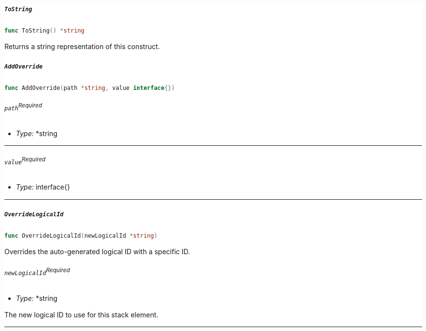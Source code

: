 
##### `ToString` <a name="ToString" id="@cdktf/provider-cloudflare.dataCloudflareSchemaValidationSchemas.DataCloudflareSchemaValidationSchemas.toString"></a>

```go
func ToString() *string
```

Returns a string representation of this construct.

##### `AddOverride` <a name="AddOverride" id="@cdktf/provider-cloudflare.dataCloudflareSchemaValidationSchemas.DataCloudflareSchemaValidationSchemas.addOverride"></a>

```go
func AddOverride(path *string, value interface{})
```

###### `path`<sup>Required</sup> <a name="path" id="@cdktf/provider-cloudflare.dataCloudflareSchemaValidationSchemas.DataCloudflareSchemaValidationSchemas.addOverride.parameter.path"></a>

- *Type:* *string

---

###### `value`<sup>Required</sup> <a name="value" id="@cdktf/provider-cloudflare.dataCloudflareSchemaValidationSchemas.DataCloudflareSchemaValidationSchemas.addOverride.parameter.value"></a>

- *Type:* interface{}

---

##### `OverrideLogicalId` <a name="OverrideLogicalId" id="@cdktf/provider-cloudflare.dataCloudflareSchemaValidationSchemas.DataCloudflareSchemaValidationSchemas.overrideLogicalId"></a>

```go
func OverrideLogicalId(newLogicalId *string)
```

Overrides the auto-generated logical ID with a specific ID.

###### `newLogicalId`<sup>Required</sup> <a name="newLogicalId" id="@cdktf/provider-cloudflare.dataCloudflareSchemaValidationSchemas.DataCloudflareSchemaValidationSchemas.overrideLogicalId.parameter.newLogicalId"></a>

- *Type:* *string

The new logical ID to use for this stack element.

---

